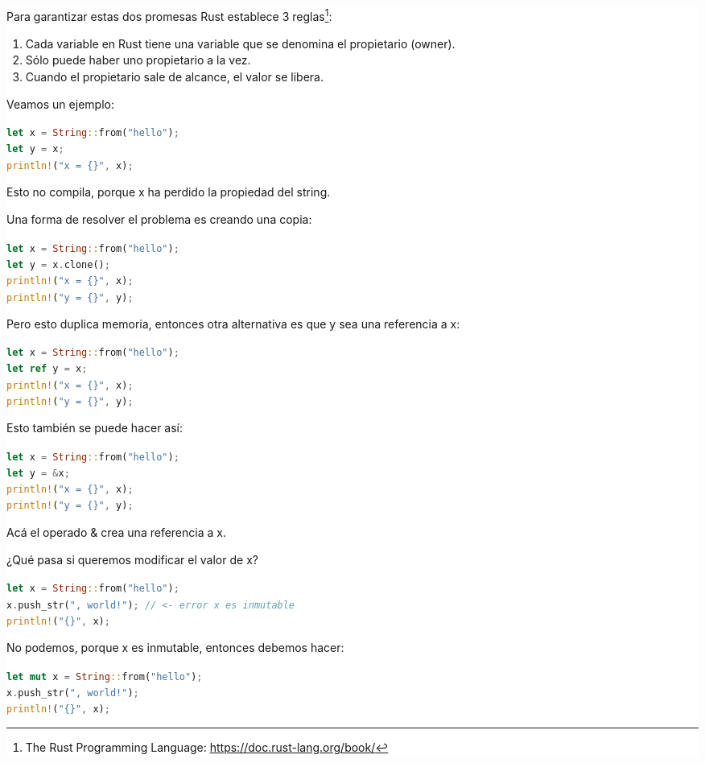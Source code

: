 Para garantizar estas dos promesas Rust establece 3 reglas[^2]:

1. Cada variable en Rust tiene una variable que se denomina el
    propietario (owner).
2. Sólo puede haber uno propietario a la vez.
3. Cuando el propietario sale de alcance, el valor se libera.

Veamos un ejemplo:

```rust
let x = String::from("hello");
let y = x;
println!("x = {}", x);
```

Esto no compila, porque x ha perdido la propiedad del string.

Una forma de resolver el problema es creando una copia:

```rust
let x = String::from("hello");
let y = x.clone();
println!("x = {}", x);
println!("y = {}", y);
```

Pero esto duplica memoria, entonces otra alternativa es que y sea una
referencia a x:

```rust
let x = String::from("hello");
let ref y = x;
println!("x = {}", x);
println!("y = {}", y);
```

Esto también se puede hacer así:

```rust
let x = String::from("hello");
let y = &x;
println!("x = {}", x);
println!("y = {}", y);
```

Acá el operado & crea una referencia a x.

¿Qué pasa si queremos modificar el valor de x?

```rust
let x = String::from("hello");
x.push_str(", world!"); // <- error x es inmutable
println!("{}", x);
```

No podemos, porque x es inmutable, entonces debemos hacer:

```rust
let mut x = String::from("hello");
x.push_str(", world!");
println!("{}", x);
```


[^2]: The Rust Programming Language: <https://doc.rust-lang.org/book/>
[^4]: Programming Rust, O'Reilly Media: <http://shop.oreilly.com/product/0636920040385.do>
[^5]: The Drummer, the Private Eye, and Me (Rush Fans Take Note), <http://www.bmwbmw.org/forums/viewtopic.php?f=22&t=8693>